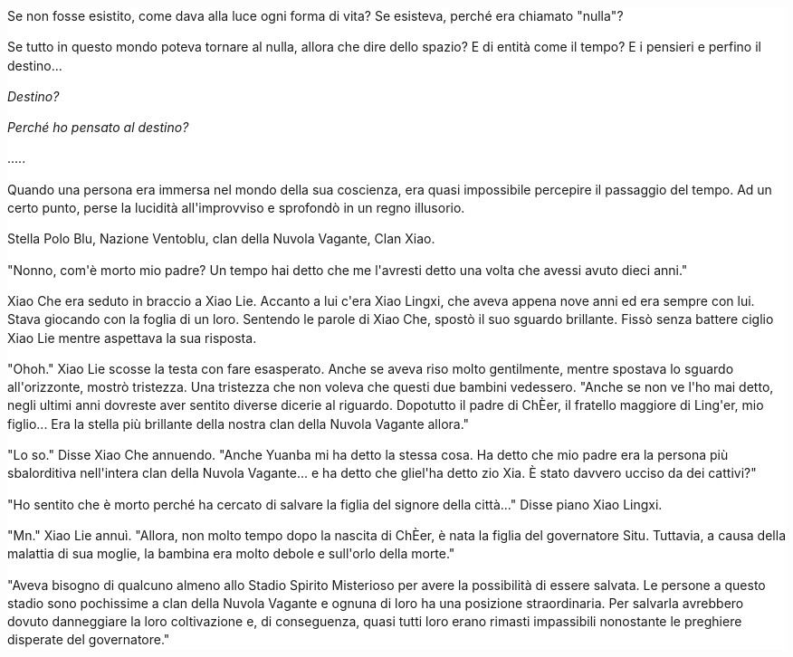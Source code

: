 
Se non fosse esistito, come dava alla luce ogni forma di vita? Se esisteva, perché era chiamato "nulla"?


Se tutto in questo mondo poteva tornare al nulla, allora che dire dello spazio? E di entità come il tempo? E i pensieri e perfino il destino...


<em>Destino?


Perché ho pensato al destino?</em>


.....


Quando una persona era immersa nel mondo della sua coscienza, era quasi impossibile percepire il passaggio del tempo. Ad un certo punto, perse la lucidità all'improvviso e sprofondò in un regno illusorio.


Stella Polo Blu, Nazione Ventoblu, clan della Nuvola Vagante, Clan Xiao.


"Nonno, com'è morto mio padre? Un tempo hai detto che me l'avresti detto una volta che avessi avuto dieci anni."


Xiao Che era seduto in braccio a Xiao Lie. Accanto a lui c'era Xiao Lingxi, che aveva appena nove anni ed era sempre con lui. Stava giocando con la foglia di un loro. Sentendo le parole di Xiao Che, spostò il suo sguardo brillante. Fissò senza battere ciglio Xiao Lie mentre aspettava la sua risposta.


"Ohoh." Xiao Lie scosse la testa con fare esasperato. Anche se aveva riso molto gentilmente, mentre spostava lo sguardo all'orizzonte, mostrò tristezza. Una tristezza che non voleva che questi due bambini vedessero. "Anche se non ve l'ho mai detto, negli ultimi anni dovreste aver sentito diverse dicerie al riguardo. Dopotutto il padre di ChÈer, il fratello maggiore di Ling'er, mio figlio... Era la stella più brillante della nostra clan della Nuvola Vagante allora."


"Lo so." Disse Xiao Che annuendo. "Anche Yuanba mi ha detto la stessa cosa. Ha detto che mio padre era la persona più sbalorditiva nell'intera clan della Nuvola Vagante... e ha detto che gliel'ha detto zio Xia. È stato davvero ucciso da dei cattivi?"


"Ho sentito che è morto perché ha cercato di salvare la figlia del signore della città..." Disse piano Xiao Lingxi.


"Mn." Xiao Lie annuì. "Allora, non molto tempo dopo la nascita di ChÈer, è nata la figlia del governatore Situ. Tuttavia, a causa della malattia di sua moglie, la bambina era molto debole e sull'orlo della morte."


"Aveva bisogno di qualcuno almeno allo Stadio Spirito Misterioso per avere la possibilità di essere salvata. Le persone a questo stadio sono pochissime a clan della Nuvola Vagante e ognuna di loro ha una posizione straordinaria. Per salvarla avrebbero dovuto danneggiare la loro coltivazione e, di conseguenza, quasi tutti loro erano rimasti impassibili nonostante le preghiere disperate del governatore."

